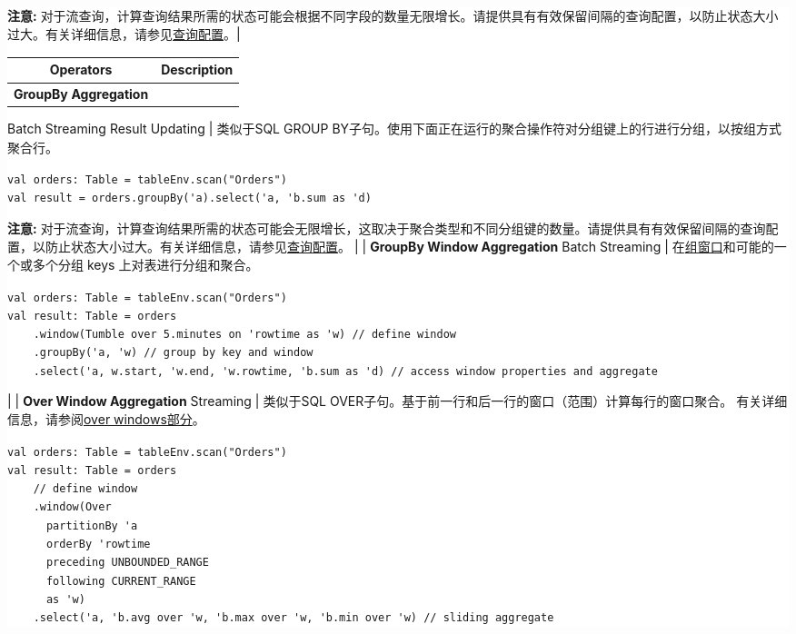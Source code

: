 

**注意:** 对于流查询，计算查询结果所需的状态可能会根据不同字段的数量无限增长。请提供具有有效保留间隔的查询配置，以防止状态大小过大。有关详细信息，请参见[查询配置](streaming/query_configuration.html)。|

| Operators | Description |
| --- | --- |
| **GroupBy Aggregation**
Batch Streaming
Result Updating | 类似于SQL GROUP BY子句。使用下面正在运行的聚合操作符对分组键上的行进行分组，以按组方式聚合行。



```
val orders: Table = tableEnv.scan("Orders")
val result = orders.groupBy('a).select('a, 'b.sum as 'd)
```



**注意:** 对于流查询，计算查询结果所需的状态可能会无限增长，这取决于聚合类型和不同分组键的数量。请提供具有有效保留间隔的查询配置，以防止状态大小过大。有关详细信息，请参见[查询配置](streaming/query_configuration.html)。 |
| **GroupBy Window Aggregation**
Batch Streaming | 在[组窗口](#group-windows)和可能的一个或多个分组 keys 上对表进行分组和聚合。



```
val orders: Table = tableEnv.scan("Orders")
val result: Table = orders
    .window(Tumble over 5.minutes on 'rowtime as 'w) // define window
    .groupBy('a, 'w) // group by key and window
    .select('a, w.start, 'w.end, 'w.rowtime, 'b.sum as 'd) // access window properties and aggregate
```



 |
| **Over Window Aggregation**
Streaming | 类似于SQL OVER子句。基于前一行和后一行的窗口（范围）计算每行的窗口聚合。 有关详细信息，请参阅[over windows部分](#over-windows)。



```
val orders: Table = tableEnv.scan("Orders")
val result: Table = orders
    // define window
    .window(Over  
      partitionBy 'a
      orderBy 'rowtime
      preceding UNBOUNDED_RANGE
      following CURRENT_RANGE
      as 'w)
    .select('a, 'b.avg over 'w, 'b.max over 'w, 'b.min over 'w) // sliding aggregate
```


